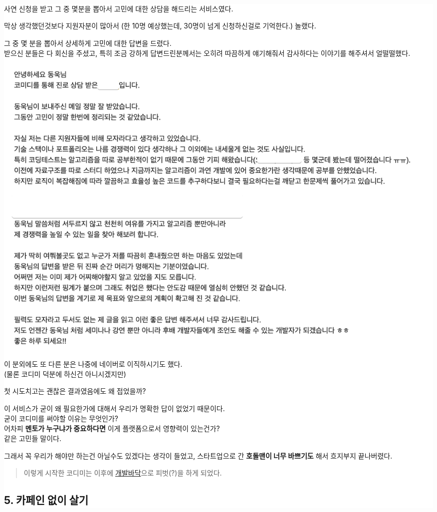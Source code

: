 사연 신청을 받고 그 중 몇분을 뽑아서 고민에 대한 상담을 해드리는 서비스였다.  
  
막상 생각했던것보다 지원자분이 많아서 (한 10명 예상했는데, 30명이 넘게 신청하신걸로 기억한다.) 놀랬다.  
  
그 중 몇 분을 뽑아서 상세하게 고민에 대한 답변을 드렸다.  
받으신 분들은 다 회신을 주셨고, 특히 조금 강하게 답변드린분께서는 오히려 따끔하게 얘기해줘서 감사하다는 이야기를 해주셔서 얼떨떨했다.

![coordime2](./images/coordime2.png)

이 분외에도 또 다른 분은 나중에 네이버로 이직하시기도 했다.  
(물론 코디미 덕분에 하신건 아니시겠지만)  
     
첫 시도치고는 괜찮은 결과였음에도 왜 접었을까?  
  
이 서비스가 굳이 왜 필요한가에 대해서 우리가 명확한 답이 없었기 때문이다.  
굳이 코디미를 써야할 이유는 무엇인가?  
어차피 **멘토가 누구냐가 중요하다면** 이게 플랫폼으로서 영향력이 있는건가?  
같은 고민들 말이다.  
  
그래서 꼭 우리가 해야만 하는건 아닐수도 있겠다는 생각이 들었고, 스타트업으로 간 **호돌맨이 너무 바쁘기도** 해서 흐지부지 끝나버렸다.

> 이렇게 시작한 코디미는 이후에 [개발바닥](https://www.youtube.com/channel/UCSEOUzkGNCT_29EU_vnBYjg)으로 피벗(?)을 하게 되었다.

## 5. 카페인 없이 살기
